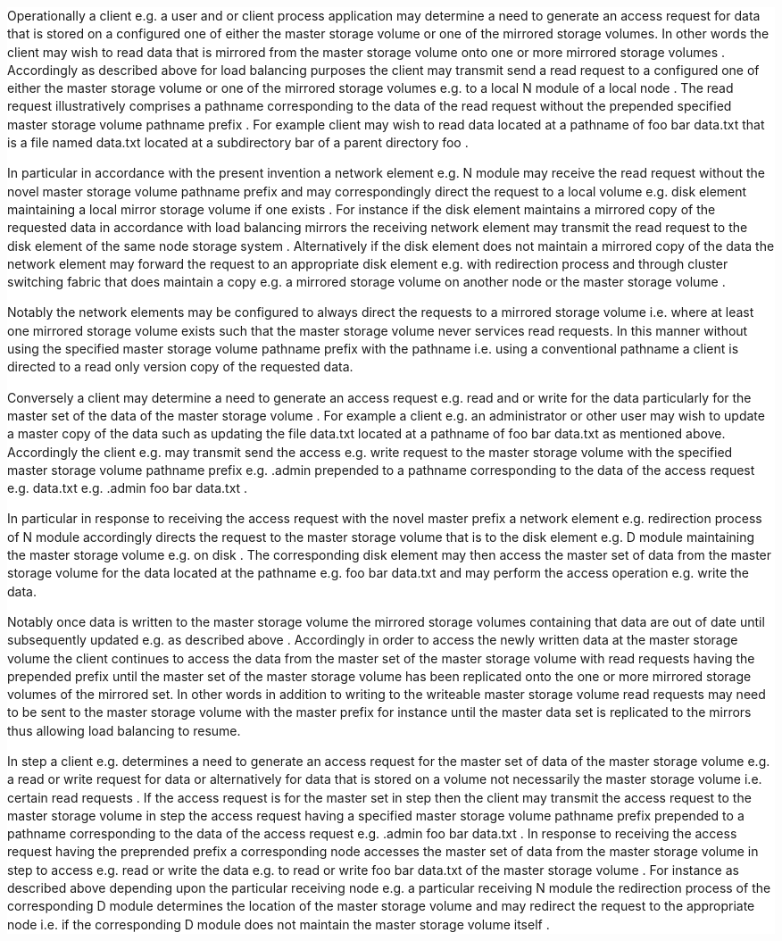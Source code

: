Operationally a client e.g. a user and or client process application may determine a need to generate an access request for data that is stored on a configured one of either the master storage volume or one of the mirrored storage volumes. In other words the client may wish to read data that is mirrored from the master storage volume onto one or more mirrored storage volumes . Accordingly as described above for load balancing purposes the client may transmit send a read request to a configured one of either the master storage volume or one of the mirrored storage volumes e.g. to a local N module of a local node . The read request illustratively comprises a pathname corresponding to the data of the read request without the prepended specified master storage volume pathname prefix . For example client may wish to read data located at a pathname of foo bar data.txt that is a file named data.txt located at a subdirectory bar of a parent directory foo .

In particular in accordance with the present invention a network element e.g. N module may receive the read request without the novel master storage volume pathname prefix and may correspondingly direct the request to a local volume e.g. disk element maintaining a local mirror storage volume if one exists . For instance if the disk element maintains a mirrored copy of the requested data in accordance with load balancing mirrors the receiving network element may transmit the read request to the disk element of the same node storage system . Alternatively if the disk element does not maintain a mirrored copy of the data the network element may forward the request to an appropriate disk element e.g. with redirection process and through cluster switching fabric that does maintain a copy e.g. a mirrored storage volume on another node or the master storage volume .

Notably the network elements may be configured to always direct the requests to a mirrored storage volume i.e. where at least one mirrored storage volume exists such that the master storage volume never services read requests. In this manner without using the specified master storage volume pathname prefix with the pathname i.e. using a conventional pathname a client is directed to a read only version copy of the requested data.

Conversely a client may determine a need to generate an access request e.g. read and or write for the data particularly for the master set of the data of the master storage volume . For example a client e.g. an administrator or other user may wish to update a master copy of the data such as updating the file data.txt located at a pathname of foo bar data.txt as mentioned above. Accordingly the client e.g. may transmit send the access e.g. write request to the master storage volume with the specified master storage volume pathname prefix e.g. .admin prepended to a pathname corresponding to the data of the access request e.g. data.txt e.g. .admin foo bar data.txt .

In particular in response to receiving the access request with the novel master prefix a network element e.g. redirection process of N module accordingly directs the request to the master storage volume that is to the disk element e.g. D module maintaining the master storage volume e.g. on disk . The corresponding disk element may then access the master set of data from the master storage volume for the data located at the pathname e.g. foo bar data.txt and may perform the access operation e.g. write the data.

Notably once data is written to the master storage volume the mirrored storage volumes containing that data are out of date until subsequently updated e.g. as described above . Accordingly in order to access the newly written data at the master storage volume the client continues to access the data from the master set of the master storage volume with read requests having the prepended prefix until the master set of the master storage volume has been replicated onto the one or more mirrored storage volumes of the mirrored set. In other words in addition to writing to the writeable master storage volume read requests may need to be sent to the master storage volume with the master prefix for instance until the master data set is replicated to the mirrors thus allowing load balancing to resume.

In step a client e.g. determines a need to generate an access request for the master set of data of the master storage volume e.g. a read or write request for data or alternatively for data that is stored on a volume not necessarily the master storage volume i.e. certain read requests . If the access request is for the master set in step then the client may transmit the access request to the master storage volume in step the access request having a specified master storage volume pathname prefix prepended to a pathname corresponding to the data of the access request e.g. .admin foo bar data.txt . In response to receiving the access request having the preprended prefix a corresponding node accesses the master set of data from the master storage volume in step to access e.g. read or write the data e.g. to read or write foo bar data.txt of the master storage volume . For instance as described above depending upon the particular receiving node e.g. a particular receiving N module the redirection process of the corresponding D module determines the location of the master storage volume and may redirect the request to the appropriate node i.e. if the corresponding D module does not maintain the master storage volume itself .
